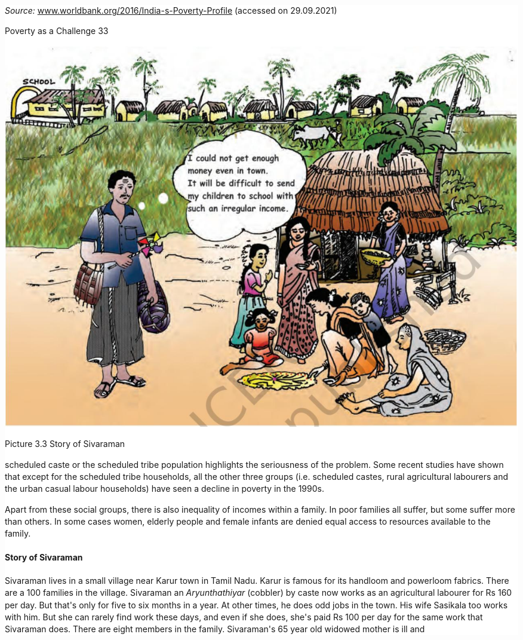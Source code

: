 *Source:* www.worldbank.org/2016/India-s-Poverty-Profile (accessed on 29.09.2021)

Poverty as a Challenge 33

![](_page_5_Picture_0.jpeg)

Picture 3.3 Story of Sivaraman

scheduled caste or the scheduled tribe population highlights the seriousness of the problem. Some recent studies have shown that except for the scheduled tribe households, all the other three groups (i.e. scheduled castes, rural agricultural labourers and the urban casual labour households) have seen a decline in poverty in the 1990s.

Apart from these social groups, there is also inequality of incomes within a family. In poor families all suffer, but some suffer more than others. In some cases women, elderly people and female infants are denied equal access to resources available to the family.

#### Story of Sivaraman

Sivaraman lives in a small village near Karur town in Tamil Nadu. Karur is famous for its handloom and powerloom fabrics. There are a 100 families in the village. Sivaraman an *Aryunthathiyar* (cobbler) by caste now works as an agricultural labourer for Rs 160 per day. But that's only for five to six months in a year. At other times, he does odd jobs in the town. His wife Sasikala too works with him. But she can rarely find work these days, and even if she does, she's paid Rs 100 per day for the same work that Sivaraman does. There are eight members in the family. Sivaraman's 65 year old widowed mother is ill and
